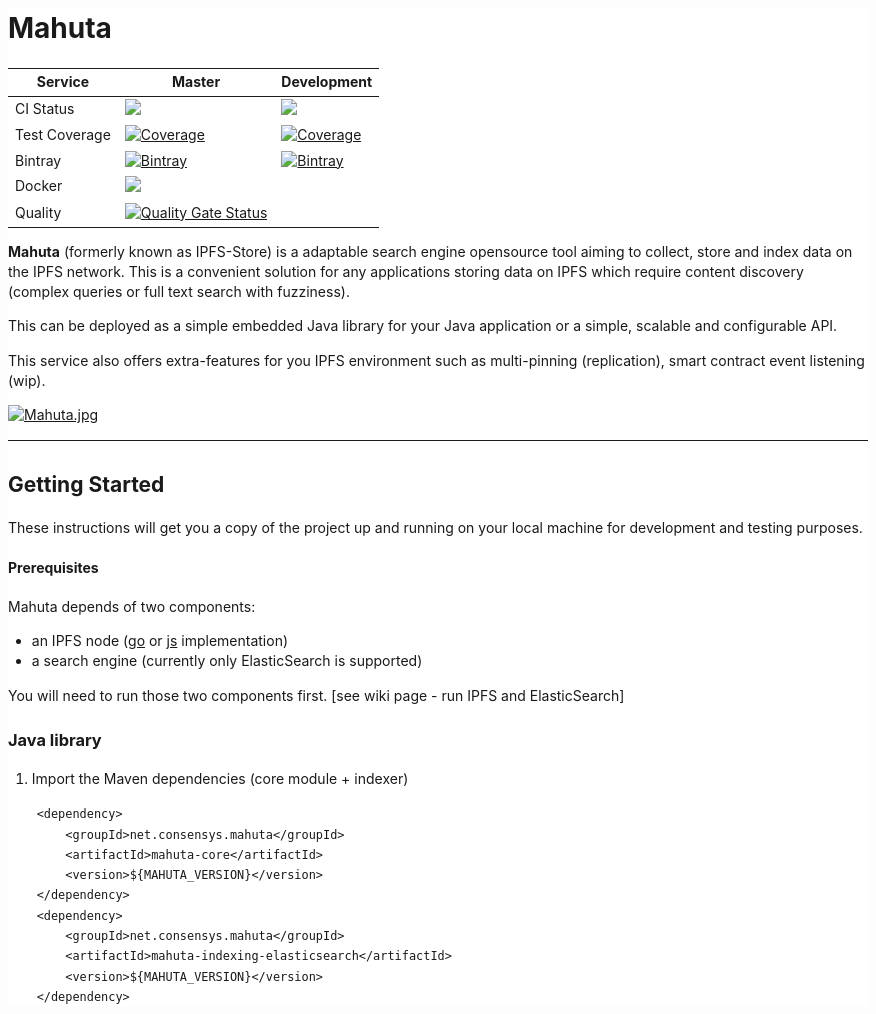 Mahuta
======

| Service | Master | Development |
| -------- | -------- | -------- |
| CI Status | ![](https://img.shields.io/circleci/project/github/ConsenSys/IPFS-Store/master.svg) | ![](https://img.shields.io/circleci/project/github/ConsenSys/IPFS-Store/development.svg) |
| Test Coverage | [![Coverage](https://coveralls.io/repos/github/ConsenSys/IPFS-Store/badge.svg?branch=master)](https://coveralls.io/github/ConsenSys/IPFS-Store?branch=master) | [![Coverage](https://coveralls.io/repos/github/ConsenSys/IPFS-Store/badge.svg?branch=development)](https://coveralls.io/github/ConsenSys/IPFS-Store?branch=development) |
| Bintray | [ ![Bintray](https://api.bintray.com/packages/consensys/kauri/ipfs-store/images/download.svg?version=0.2.2) ](https://bintray.com/consensys/kauri/ipfs-store/0.2.2/link) | [ ![Bintray](https://api.bintray.com/packages/consensys/kauri/ipfs-store/images/download.svg) ](https://bintray.com/consensys/kauri/ipfs-store/_latestVersion) |
| Docker | [![](https://img.shields.io/docker/pulls/gjeanmart/mahuta.svg?style=flat)](https://cloud.docker.com/repository/docker/gjeanmart/mahuta)|
| Quality | [![Quality Gate Status](https://sonarcloud.io/api/project_badges/measure?project=gjeanmart_IPFS-Store&metric=alert_status)](https://sonarcloud.io/dashboard?id=gjeanmart_IPFS-Store) |



**Mahuta** (formerly known as IPFS-Store) is a adaptable search engine opensource tool aiming to collect, store and index data on the IPFS network. This is a convenient solution for any applications storing data on IPFS which require content discovery (complex queries or full text search with fuzziness).

This can be deployed as a simple embedded Java library for your Java application or a simple, scalable and configurable API.

This service also offers extra-features for you IPFS environment such as multi-pinning (replication), smart contract event listening (wip).

[![Mahuta.jpg](https://api.beta.kauri.io:443/ipfs/QmPznCZDvzmEun5qstBQyyLEDfDFqbhuS24Pgsixy1eSnP)](https://postimg.cc/image/mziklo4b1/)


-------------------------------------------------------------------------


## Getting Started

These instructions will get you a copy of the project up and running on your local machine for development and testing purposes.

#### Prerequisites

Mahuta depends of two components:
- an IPFS node ([go](https://github.com/ipfs/go-ipfs) or [js](https://github.com/ipfs/js-ipfs) implementation)
- a search engine (currently only ElasticSearch is supported)

You will need to run those two components first. [see wiki page - run IPFS and ElasticSearch]

### Java library

1. Import the Maven dependencies (core module + indexer)


````
    <dependency>
        <groupId>net.consensys.mahuta</groupId>
        <artifactId>mahuta-core</artifactId>
        <version>${MAHUTA_VERSION}</version>
    </dependency>
    <dependency>
        <groupId>net.consensys.mahuta</groupId>
        <artifactId>mahuta-indexing-elasticsearch</artifactId>
        <version>${MAHUTA_VERSION}</version>
    </dependency>
````
